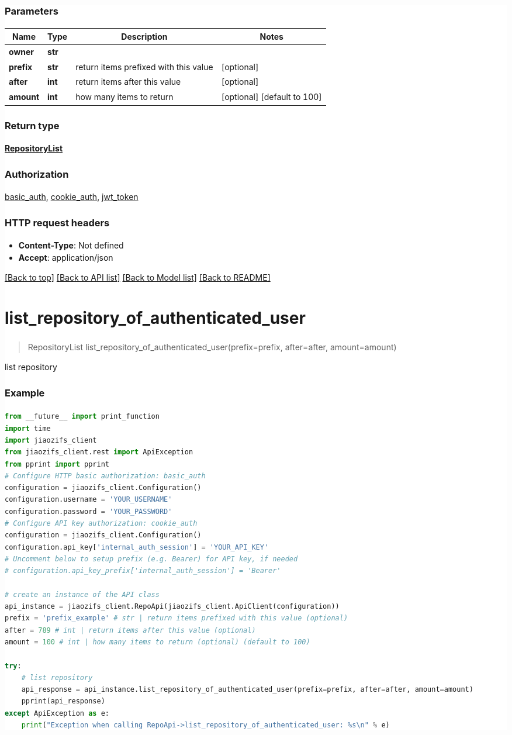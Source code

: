 ### Parameters

Name | Type | Description  | Notes
------------- | ------------- | ------------- | -------------
 **owner** | **str**|  | 
 **prefix** | **str**| return items prefixed with this value | [optional] 
 **after** | **int**| return items after this value | [optional] 
 **amount** | **int**| how many items to return | [optional] [default to 100]

### Return type

[**RepositoryList**](RepositoryList.md)

### Authorization

[basic_auth](../README.md#basic_auth), [cookie_auth](../README.md#cookie_auth), [jwt_token](../README.md#jwt_token)

### HTTP request headers

 - **Content-Type**: Not defined
 - **Accept**: application/json

[[Back to top]](#) [[Back to API list]](../README.md#documentation-for-api-endpoints) [[Back to Model list]](../README.md#documentation-for-models) [[Back to README]](../README.md)

# **list_repository_of_authenticated_user**
> RepositoryList list_repository_of_authenticated_user(prefix=prefix, after=after, amount=amount)

list repository

### Example
```python
from __future__ import print_function
import time
import jiaozifs_client
from jiaozifs_client.rest import ApiException
from pprint import pprint
# Configure HTTP basic authorization: basic_auth
configuration = jiaozifs_client.Configuration()
configuration.username = 'YOUR_USERNAME'
configuration.password = 'YOUR_PASSWORD'
# Configure API key authorization: cookie_auth
configuration = jiaozifs_client.Configuration()
configuration.api_key['internal_auth_session'] = 'YOUR_API_KEY'
# Uncomment below to setup prefix (e.g. Bearer) for API key, if needed
# configuration.api_key_prefix['internal_auth_session'] = 'Bearer'

# create an instance of the API class
api_instance = jiaozifs_client.RepoApi(jiaozifs_client.ApiClient(configuration))
prefix = 'prefix_example' # str | return items prefixed with this value (optional)
after = 789 # int | return items after this value (optional)
amount = 100 # int | how many items to return (optional) (default to 100)

try:
    # list repository
    api_response = api_instance.list_repository_of_authenticated_user(prefix=prefix, after=after, amount=amount)
    pprint(api_response)
except ApiException as e:
    print("Exception when calling RepoApi->list_repository_of_authenticated_user: %s\n" % e)
```
